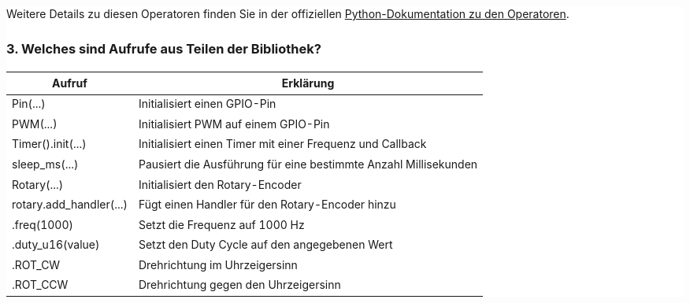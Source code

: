 
Weitere Details zu diesen Operatoren finden Sie in der offiziellen [Python-Dokumentation zu den Operatoren](https://docs.python.org/3/reference/expressions.html#operator-precedence).


### 3. Welches sind Aufrufe aus Teilen der Bibliothek?

| Aufruf                    | Erklärung                                                   |
|---------------------------|-------------------------------------------------------------|
| Pin(...)                  | Initialisiert einen GPIO-Pin                                |
| PWM(...)                  | Initialisiert PWM auf einem GPIO-Pin                        |
| Timer().init(...)         | Initialisiert einen Timer mit einer Frequenz und Callback   |
| sleep_ms(...)             | Pausiert die Ausführung für eine bestimmte Anzahl Millisekunden |
| Rotary(...)               | Initialisiert den Rotary-Encoder                            |
| rotary.add_handler(...)   | Fügt einen Handler für den Rotary-Encoder hinzu             |
| .freq(1000)               | Setzt die Frequenz auf 1000 Hz                               |
| .duty_u16(value)          | Setzt den Duty Cycle auf den angegebenen Wert               |
| .ROT_CW                   | Drehrichtung im Uhrzeigersinn                               |
| .ROT_CCW                  | Drehrichtung gegen den Uhrzeigersinn                        |

